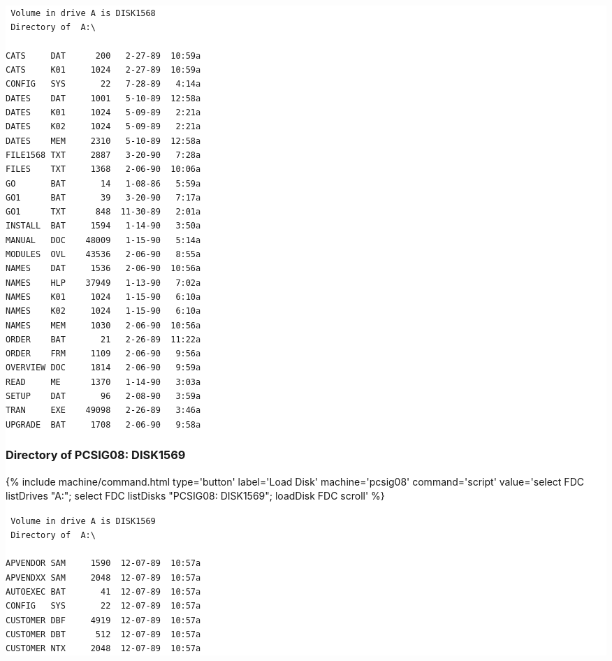      Volume in drive A is DISK1568
     Directory of  A:\
    
    CATS     DAT      200   2-27-89  10:59a
    CATS     K01     1024   2-27-89  10:59a
    CONFIG   SYS       22   7-28-89   4:14a
    DATES    DAT     1001   5-10-89  12:58a
    DATES    K01     1024   5-09-89   2:21a
    DATES    K02     1024   5-09-89   2:21a
    DATES    MEM     2310   5-10-89  12:58a
    FILE1568 TXT     2887   3-20-90   7:28a
    FILES    TXT     1368   2-06-90  10:06a
    GO       BAT       14   1-08-86   5:59a
    GO1      BAT       39   3-20-90   7:17a
    GO1      TXT      848  11-30-89   2:01a
    INSTALL  BAT     1594   1-14-90   3:50a
    MANUAL   DOC    48009   1-15-90   5:14a
    MODULES  OVL    43536   2-06-90   8:55a
    NAMES    DAT     1536   2-06-90  10:56a
    NAMES    HLP    37949   1-13-90   7:02a
    NAMES    K01     1024   1-15-90   6:10a
    NAMES    K02     1024   1-15-90   6:10a
    NAMES    MEM     1030   2-06-90  10:56a
    ORDER    BAT       21   2-26-89  11:22a
    ORDER    FRM     1109   2-06-90   9:56a
    OVERVIEW DOC     1814   2-06-90   9:59a
    READ     ME      1370   1-14-90   3:03a
    SETUP    DAT       96   2-08-90   3:59a
    TRAN     EXE    49098   2-26-89   3:46a
    UPGRADE  BAT     1708   2-06-90   9:58a

### Directory of PCSIG08: DISK1569

{% include machine/command.html type='button' label='Load Disk' machine='pcsig08' command='script' value='select FDC listDrives "A:"; select FDC listDisks "PCSIG08: DISK1569"; loadDisk FDC scroll' %}

     Volume in drive A is DISK1569
     Directory of  A:\
    
    APVENDOR SAM     1590  12-07-89  10:57a
    APVENDXX SAM     2048  12-07-89  10:57a
    AUTOEXEC BAT       41  12-07-89  10:57a
    CONFIG   SYS       22  12-07-89  10:57a
    CUSTOMER DBF     4919  12-07-89  10:57a
    CUSTOMER DBT      512  12-07-89  10:57a
    CUSTOMER NTX     2048  12-07-89  10:57a
